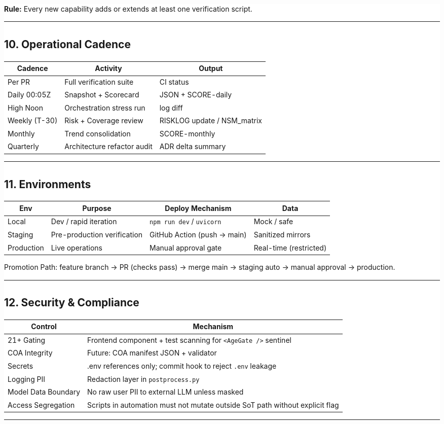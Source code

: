 **Rule:** Every new capability adds or extends at least one verification script.

---

## 10. Operational Cadence

| Cadence | Activity | Output |
|---------|----------|--------|
| Per PR | Full verification suite | CI status |
| Daily 00:05Z | Snapshot + Scorecard | JSON + SCORE-daily |
| High Noon | Orchestration stress run | log diff |
| Weekly (T-30) | Risk + Coverage review | RISKLOG update / NSM_matrix |
| Monthly | Trend consolidation | SCORE-monthly |
| Quarterly | Architecture refactor audit | ADR delta summary |

---

## 11. Environments

| Env | Purpose | Deploy Mechanism | Data |
|-----|---------|------------------|------|
| Local | Dev / rapid iteration | `npm run dev` / `uvicorn` | Mock / safe |
| Staging | Pre-production verification | GitHub Action (push → main) | Sanitized mirrors |
| Production | Live operations | Manual approval gate | Real-time (restricted) |

Promotion Path: feature branch → PR (checks pass) → merge main → staging auto → manual approval → production.

---

## 12. Security & Compliance

| Control | Mechanism |
|---------|-----------|
| 21+ Gating | Frontend component + test scanning for `<AgeGate />` sentinel |
| COA Integrity | Future: COA manifest JSON + validator |
| Secrets | .env references only; commit hook to reject `.env` leakage |
| Logging PII | Redaction layer in `postprocess.py` |
| Model Data Boundary | No raw user PII to external LLM unless masked |
| Access Segregation | Scripts in automation must not mutate outside SoT path without explicit flag |

---
